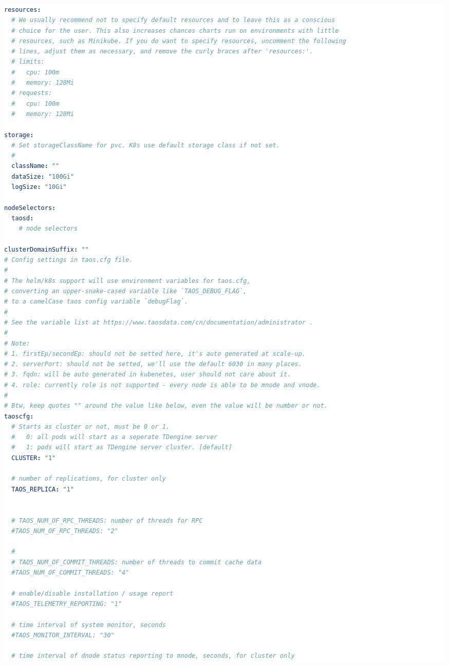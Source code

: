 ```yaml
resources:
  # We usually recommend not to specify default resources and to leave this as a conscious
  # choice for the user. This also increases chances charts run on environments with little
  # resources, such as Minikube. If you do want to specify resources, uncomment the following
  # lines, adjust them as necessary, and remove the curly braces after 'resources:'.
  # limits:
  #   cpu: 100m
  #   memory: 128Mi
  # requests:
  #   cpu: 100m
  #   memory: 128Mi

storage:
  # Set storageClassName for pvc. K8s use default storage class if not set.
  #
  className: ""
  dataSize: "100Gi"
  logSize: "10Gi"

nodeSelectors:
  taosd:
    # node selectors

clusterDomainSuffix: ""
# Config settings in taos.cfg file.
#
# The helm/k8s support will use environment variables for taos.cfg,
# converting an upper-snake-cased variable like `TAOS_DEBUG_FLAG`,
# to a camelCase taos config variable `debugFlag`.
#
# See the variable list at https://www.taosdata.com/cn/documentation/administrator .
#
# Note:
# 1. firstEp/secondEp: should not be setted here, it's auto generated at scale-up.
# 2. serverPort: should not be setted, we'll use the default 6030 in many places.
# 3. fqdn: will be auto generated in kubenetes, user should not care about it.
# 4. role: currently role is not supported - every node is able to be mnode and vnode.
#
# Btw, keep quotes "" around the value like below, even the value will be number or not.
taoscfg:
  # Starts as cluster or not, must be 0 or 1.
  #   0: all pods will start as a seperate TDengine server
  #   1: pods will start as TDengine server cluster. [default]
  CLUSTER: "1"

  # number of replications, for cluster only
  TAOS_REPLICA: "1"


  # TAOS_NUM_OF_RPC_THREADS: number of threads for RPC
  #TAOS_NUM_OF_RPC_THREADS: "2"

  #
  # TAOS_NUM_OF_COMMIT_THREADS: number of threads to commit cache data
  #TAOS_NUM_OF_COMMIT_THREADS: "4"

  # enable/disable installation / usage report
  #TAOS_TELEMETRY_REPORTING: "1"

  # time interval of system monitor, seconds
  #TAOS_MONITOR_INTERVAL: "30"

  # time interval of dnode status reporting to mnode, seconds, for cluster only
```